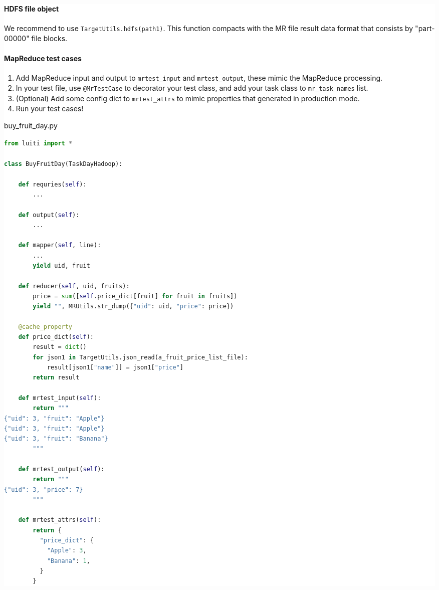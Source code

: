 #### HDFS file object
We recommend to use `TargetUtils.hdfs(path1)`. This function compacts
with the MR file result data format that consists by "part-00000" file blocks.


#### MapReduce test cases

1. Add MapReduce input and output to `mrtest_input` and `mrtest_output`,
  these mimic the MapReduce processing.
2. In your test file, use `@MrTestCase` to decorator your test class,
  and add your task class to `mr_task_names` list.
3. (Optional) Add some config dict to `mrtest_attrs` to mimic properties
  that generated in production mode.
4. Run your test cases!

buy_fruit_day.py

```python
from luiti import *

class BuyFruitDay(TaskDayHadoop):

    def requries(self):
        ...

    def output(self):
        ...

    def mapper(self, line):
        ...
        yield uid, fruit

    def reducer(self, uid, fruits):
        price = sum([self.price_dict[fruit] for fruit in fruits])
        yield "", MRUtils.str_dump({"uid": uid, "price": price})

    @cache_property
    def price_dict(self):
        result = dict()
        for json1 in TargetUtils.json_read(a_fruit_price_list_file):
            result[json1["name"]] = json1["price"]
        return result

    def mrtest_input(self):
        return """
{"uid": 3, "fruit": "Apple"}
{"uid": 3, "fruit": "Apple"}
{"uid": 3, "fruit": "Banana"}
        """

    def mrtest_output(self):
        return """
{"uid": 3, "price": 7}
        """

    def mrtest_attrs(self):
        return {
          "price_dict": {
            "Apple": 3,
            "Banana": 1,
          }
        }

```
